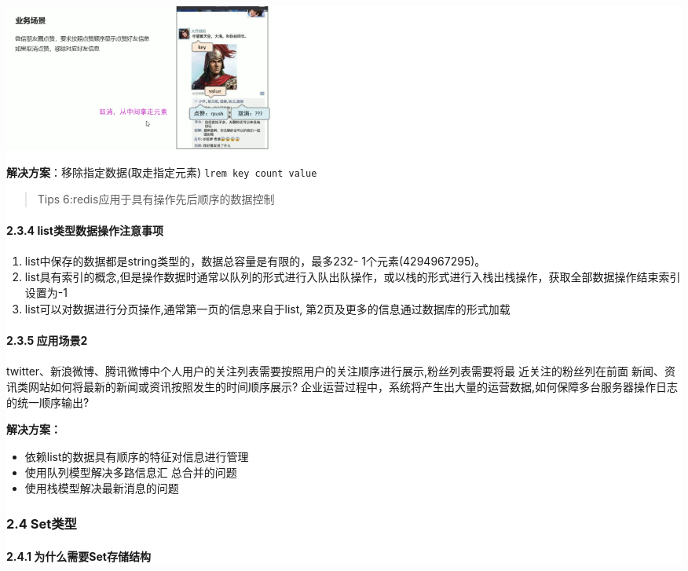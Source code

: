 <img src="img/list场景.png" alt="list场景" style="zoom: 33%;" />

**解决方案**：移除指定数据(取走指定元素)
`lrem key count value`

> Tips 6:redis应用于具有操作先后顺序的数据控制

#### 2.3.4 list类型数据操作注意事项

1. list中保存的数据都是string类型的，数据总容量是有限的，最多232- 1个元素(4294967295)。
2. list具有索引的概念,但是操作数据时通常以队列的形式进行入队出队操作，或以栈的形式进行入栈出栈操作，获取全部数据操作结束索引设置为-1
3. list可以对数据进行分页操作,通常第一页的信息来自于list, 第2页及更多的信息通过数据库的形式加载

#### 2.3.5 应用场景2

​	twitter、新浪微博、腾讯微博中个人用户的关注列表需要按照用户的关注顺序进行展示,粉丝列表需要将最
近关注的粉丝列在前面
​	新闻、资讯类网站如何将最新的新闻或资讯按照发生的时间顺序展示?
​	企业运营过程中，系统将产生出大量的运营数据,如何保障多台服务器操作日志的统一顺序输出?

**解决方案：**

- 依赖list的数据具有顺序的特征对信息进行管理
- 使用队列模型解决多路信息汇 总合并的问题
- 使用栈模型解决最新消息的问题

### 2.4 Set类型

#### 2.4.1 为什么需要Set存储结构

